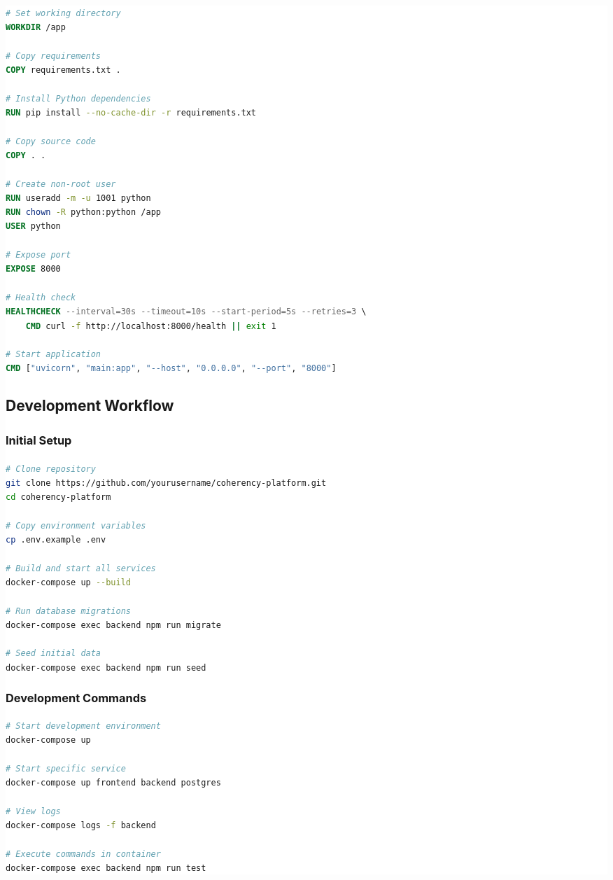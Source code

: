 ```dockerfile
# Set working directory
WORKDIR /app

# Copy requirements
COPY requirements.txt .

# Install Python dependencies
RUN pip install --no-cache-dir -r requirements.txt

# Copy source code
COPY . .

# Create non-root user
RUN useradd -m -u 1001 python
RUN chown -R python:python /app
USER python

# Expose port
EXPOSE 8000

# Health check
HEALTHCHECK --interval=30s --timeout=10s --start-period=5s --retries=3 \
    CMD curl -f http://localhost:8000/health || exit 1

# Start application
CMD ["uvicorn", "main:app", "--host", "0.0.0.0", "--port", "8000"]
```

## Development Workflow

### Initial Setup
```bash
# Clone repository
git clone https://github.com/yourusername/coherency-platform.git
cd coherency-platform

# Copy environment variables
cp .env.example .env

# Build and start all services
docker-compose up --build

# Run database migrations
docker-compose exec backend npm run migrate

# Seed initial data
docker-compose exec backend npm run seed
```

### Development Commands
```bash
# Start development environment
docker-compose up

# Start specific service
docker-compose up frontend backend postgres

# View logs
docker-compose logs -f backend

# Execute commands in container
docker-compose exec backend npm run test
```